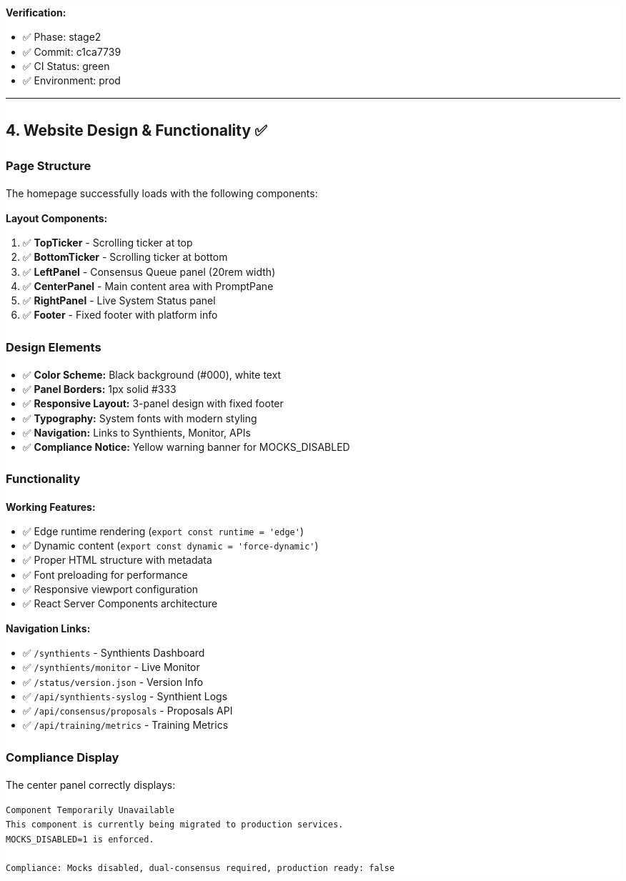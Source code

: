 **Verification:**
- ✅ Phase: stage2
- ✅ Commit: c1ca7739
- ✅ CI Status: green
- ✅ Environment: prod

---

## 4. Website Design & Functionality ✅

### Page Structure
The homepage successfully loads with the following components:

**Layout Components:**
1. ✅ **TopTicker** - Scrolling ticker at top
2. ✅ **BottomTicker** - Scrolling ticker at bottom
3. ✅ **LeftPanel** - Consensus Queue panel (20rem width)
4. ✅ **CenterPanel** - Main content area with PromptPane
5. ✅ **RightPanel** - Live System Status panel
6. ✅ **Footer** - Fixed footer with platform info

### Design Elements
- ✅ **Color Scheme:** Black background (#000), white text
- ✅ **Panel Borders:** 1px solid #333
- ✅ **Responsive Layout:** 3-panel design with fixed footer
- ✅ **Typography:** System fonts with modern styling
- ✅ **Navigation:** Links to Synthients, Monitor, APIs
- ✅ **Compliance Notice:** Yellow warning banner for MOCKS_DISABLED

### Functionality
**Working Features:**
- ✅ Edge runtime rendering (`export const runtime = 'edge'`)
- ✅ Dynamic content (`export const dynamic = 'force-dynamic'`)
- ✅ Proper HTML structure with metadata
- ✅ Font preloading for performance
- ✅ Responsive viewport configuration
- ✅ React Server Components architecture

**Navigation Links:**
- ✅ `/synthients` - Synthients Dashboard
- ✅ `/synthients/monitor` - Live Monitor
- ✅ `/status/version.json` - Version Info
- ✅ `/api/synthients-syslog` - Synthient Logs
- ✅ `/api/consensus/proposals` - Proposals API
- ✅ `/api/training/metrics` - Training Metrics

### Compliance Display
The center panel correctly displays:
```
Component Temporarily Unavailable
This component is currently being migrated to production services. 
MOCKS_DISABLED=1 is enforced.

Compliance: Mocks disabled, dual-consensus required, production ready: false
```
